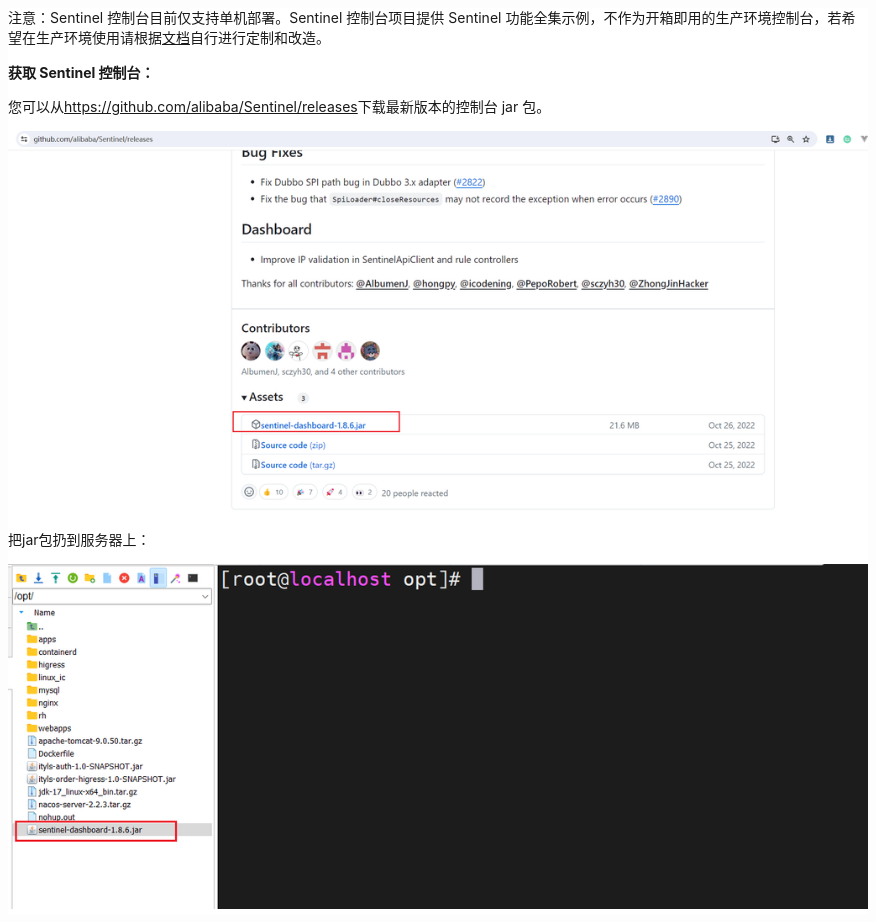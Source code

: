   

注意：Sentinel 控制台目前仅支持单机部署。Sentinel 控制台项目提供 Sentinel 功能全集示例，不作为开箱即用的生产环境控制台，若希望在生产环境使用请根据[文档](https://github.com/alibaba/Sentinel/wiki/%E5%9C%A8%E7%94%9F%E4%BA%A7%E7%8E%AF%E5%A2%83%E4%B8%AD%E4%BD%BF%E7%94%A8-Sentinel)自行进行定制和改造。



**获取 Sentinel 控制台：**

您可以从<https://github.com/alibaba/Sentinel/releases>下载最新版本的控制台 jar 包。

![1717038967908](./assets/1717038967908.png)



把jar包扔到服务器上：

![1717039165624](./assets/1717039165624.png)
